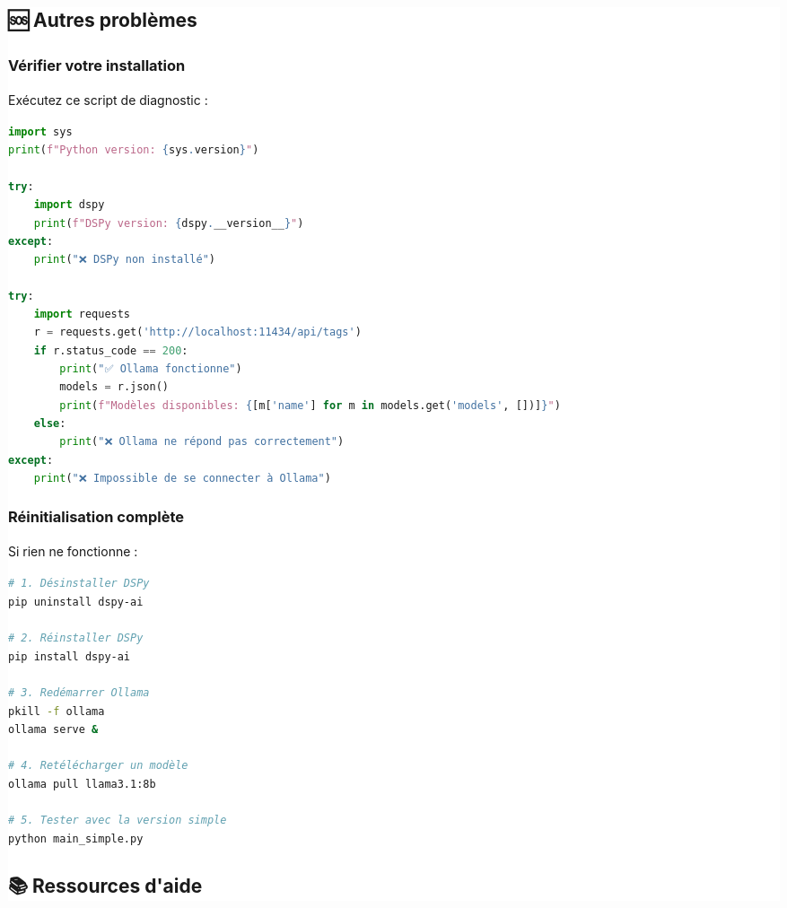 ## 🆘 Autres problèmes

### Vérifier votre installation

Exécutez ce script de diagnostic :

```python
import sys
print(f"Python version: {sys.version}")

try:
    import dspy
    print(f"DSPy version: {dspy.__version__}")
except:
    print("❌ DSPy non installé")

try:
    import requests
    r = requests.get('http://localhost:11434/api/tags')
    if r.status_code == 200:
        print("✅ Ollama fonctionne")
        models = r.json()
        print(f"Modèles disponibles: {[m['name'] for m in models.get('models', [])]}")
    else:
        print("❌ Ollama ne répond pas correctement")
except:
    print("❌ Impossible de se connecter à Ollama")
```

### Réinitialisation complète

Si rien ne fonctionne :

```bash
# 1. Désinstaller DSPy
pip uninstall dspy-ai

# 2. Réinstaller DSPy
pip install dspy-ai

# 3. Redémarrer Ollama
pkill -f ollama
ollama serve &

# 4. Retélécharger un modèle
ollama pull llama3.1:8b

# 5. Tester avec la version simple
python main_simple.py
```

## 📚 Ressources d'aide
